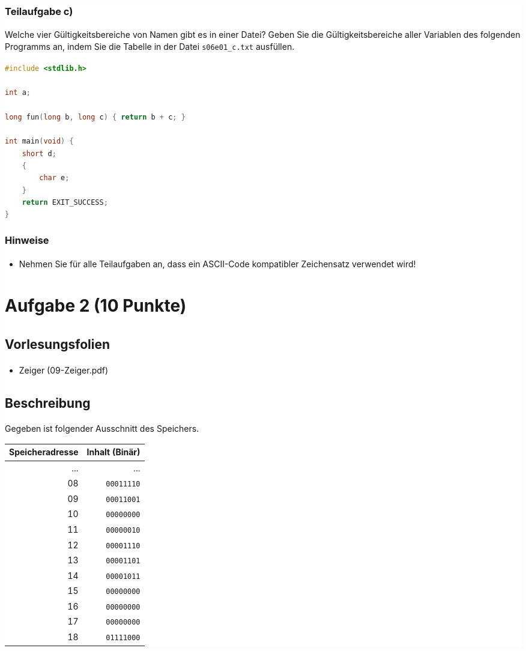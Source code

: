 ```c

```

### Teilaufgabe c)

Welche vier Gültigkeitsbereiche von Namen gibt es in einer Datei? Geben Sie die Gültigkeitsbereiche aller Variablen des
folgenden Programms an, indem Sie die Tabelle in der Datei `s06e01_c.txt` ausfüllen.

```c
#include <stdlib.h>

int a;

long fun(long b, long c) { return b + c; }

int main(void) {
    short d;
    {
        char e;
    }
    return EXIT_SUCCESS;
}

```

### Hinweise

- Nehmen Sie für alle Teilaufgaben an, dass ein ASCII-Code kompatibler Zeichensatz verwendet wird!

# Aufgabe 2 (10 Punkte)

## Vorlesungsfolien

* Zeiger (09-Zeiger.pdf)

## Beschreibung

Gegeben ist folgender Ausschnitt des Speichers.

| Speicheradresse | Inhalt (Binär) |
|----------------:|---------------:|
|             ... |            ... |
|              08 |     `00011110` |
|              09 |     `00011001` |
|              10 |     `00000000` |
|              11 |     `00000010` |
|              12 |     `00001110` |
|              13 |     `00001101` |
|              14 |     `00001011` |
|              15 |     `00000000` |
|              16 |     `00000000` |
|              17 |     `00000000` |
|              18 |     `01111000` |